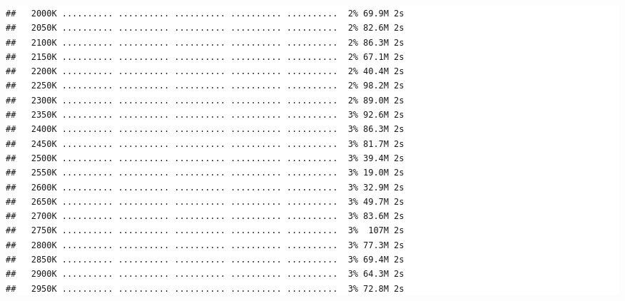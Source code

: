     ##   2000K .......... .......... .......... .......... ..........  2% 69.9M 2s
    ##   2050K .......... .......... .......... .......... ..........  2% 82.6M 2s
    ##   2100K .......... .......... .......... .......... ..........  2% 86.3M 2s
    ##   2150K .......... .......... .......... .......... ..........  2% 67.1M 2s
    ##   2200K .......... .......... .......... .......... ..........  2% 40.4M 2s
    ##   2250K .......... .......... .......... .......... ..........  2% 98.2M 2s
    ##   2300K .......... .......... .......... .......... ..........  2% 89.0M 2s
    ##   2350K .......... .......... .......... .......... ..........  3% 92.6M 2s
    ##   2400K .......... .......... .......... .......... ..........  3% 86.3M 2s
    ##   2450K .......... .......... .......... .......... ..........  3% 81.7M 2s
    ##   2500K .......... .......... .......... .......... ..........  3% 39.4M 2s
    ##   2550K .......... .......... .......... .......... ..........  3% 19.0M 2s
    ##   2600K .......... .......... .......... .......... ..........  3% 32.9M 2s
    ##   2650K .......... .......... .......... .......... ..........  3% 49.7M 2s
    ##   2700K .......... .......... .......... .......... ..........  3% 83.6M 2s
    ##   2750K .......... .......... .......... .......... ..........  3%  107M 2s
    ##   2800K .......... .......... .......... .......... ..........  3% 77.3M 2s
    ##   2850K .......... .......... .......... .......... ..........  3% 69.4M 2s
    ##   2900K .......... .......... .......... .......... ..........  3% 64.3M 2s
    ##   2950K .......... .......... .......... .......... ..........  3% 72.8M 2s